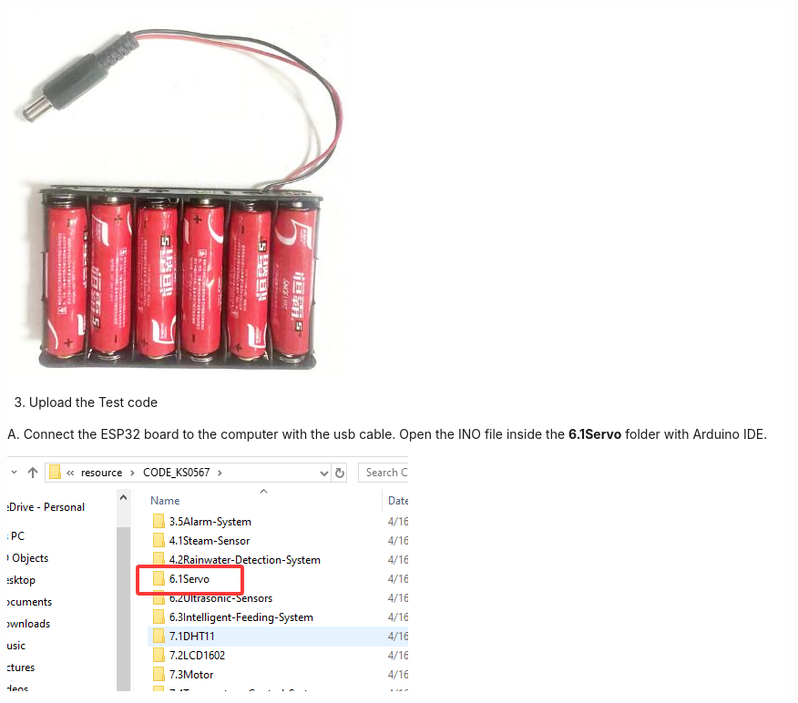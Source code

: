 ![image-20250417084747308](./media/image-20250417084747308.png)



3. Upload the Test code

A. Connect the ESP32 board to the computer with the usb cable. Open the INO file inside the **6.1Servo** folder with Arduino IDE.

![image-20250417084941706](./media/image-20250417084941706.png)
